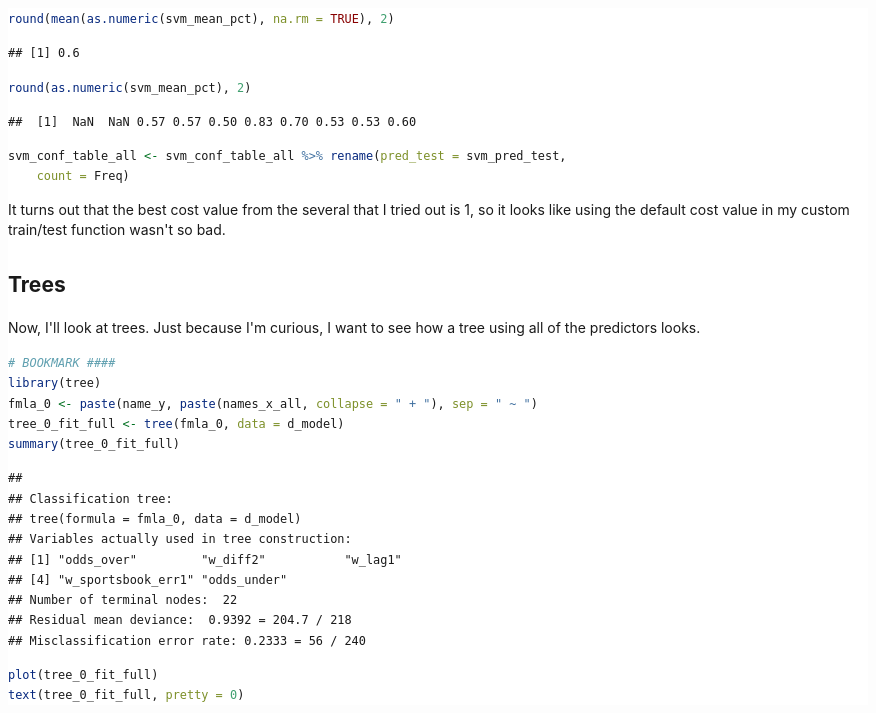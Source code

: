 ```r
round(mean(as.numeric(svm_mean_pct), na.rm = TRUE), 2)
```

```
## [1] 0.6
```

```r
round(as.numeric(svm_mean_pct), 2)
```

```
##  [1]  NaN  NaN 0.57 0.57 0.50 0.83 0.70 0.53 0.53 0.60
```

```r
svm_conf_table_all <- svm_conf_table_all %>% rename(pred_test = svm_pred_test, 
    count = Freq)
```


It turns out that the best cost value from the several that I tried out is 1,
so it looks like using the default cost value in my custom train/test
function wasn't so bad.

## Trees

Now, I'll look at trees. Just because I'm curious, I want to see how a tree
using all of the predictors looks.



```r
# BOOKMARK ####
library(tree)
fmla_0 <- paste(name_y, paste(names_x_all, collapse = " + "), sep = " ~ ")
tree_0_fit_full <- tree(fmla_0, data = d_model)
summary(tree_0_fit_full)
```

```
## 
## Classification tree:
## tree(formula = fmla_0, data = d_model)
## Variables actually used in tree construction:
## [1] "odds_over"         "w_diff2"           "w_lag1"           
## [4] "w_sportsbook_err1" "odds_under"       
## Number of terminal nodes:  22 
## Residual mean deviance:  0.9392 = 204.7 / 218 
## Misclassification error rate: 0.2333 = 56 / 240
```

```r
plot(tree_0_fit_full)
text(tree_0_fit_full, pretty = 0)
```
